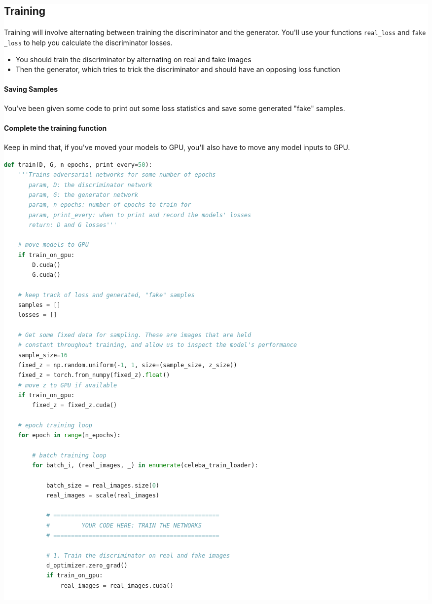 ## Training

Training will involve alternating between training the discriminator and the generator. You'll use your functions `real_loss` and `fake_loss` to help you calculate the discriminator losses.

* You should train the discriminator by alternating on real and fake images
* Then the generator, which tries to trick the discriminator and should have an opposing loss function


#### Saving Samples

You've been given some code to print out some loss statistics and save some generated "fake" samples.

#### Complete the training function

Keep in mind that, if you've moved your models to GPU, you'll also have to move any model inputs to GPU.


```python
def train(D, G, n_epochs, print_every=50):
    '''Trains adversarial networks for some number of epochs
       param, D: the discriminator network
       param, G: the generator network
       param, n_epochs: number of epochs to train for
       param, print_every: when to print and record the models' losses
       return: D and G losses'''
    
    # move models to GPU
    if train_on_gpu:
        D.cuda()
        G.cuda()

    # keep track of loss and generated, "fake" samples
    samples = []
    losses = []

    # Get some fixed data for sampling. These are images that are held
    # constant throughout training, and allow us to inspect the model's performance
    sample_size=16
    fixed_z = np.random.uniform(-1, 1, size=(sample_size, z_size))
    fixed_z = torch.from_numpy(fixed_z).float()
    # move z to GPU if available
    if train_on_gpu:
        fixed_z = fixed_z.cuda()

    # epoch training loop
    for epoch in range(n_epochs):

        # batch training loop
        for batch_i, (real_images, _) in enumerate(celeba_train_loader):

            batch_size = real_images.size(0)
            real_images = scale(real_images)

            # ===============================================
            #         YOUR CODE HERE: TRAIN THE NETWORKS
            # ===============================================
            
            # 1. Train the discriminator on real and fake images
            d_optimizer.zero_grad()
            if train_on_gpu:
                real_images = real_images.cuda()
                
```